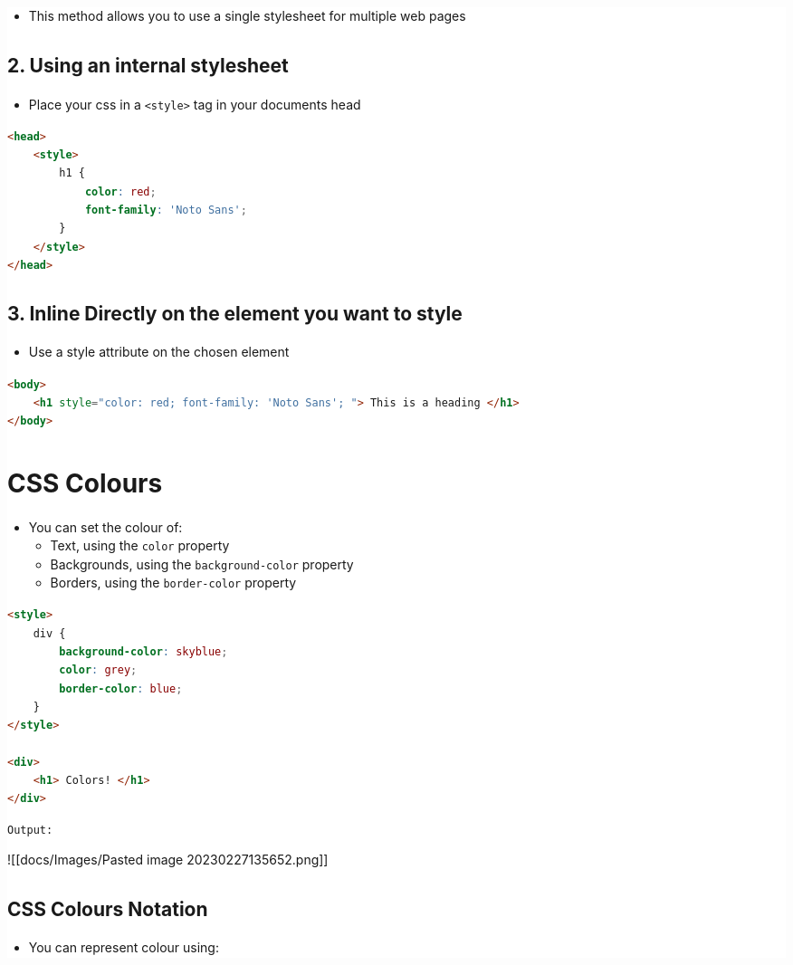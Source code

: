 - This method allows you to use a single stylesheet for multiple web pages

## 2. Using an internal stylesheet
- Place your css in a `<style>` tag in your documents head

```HTML
<head>
	<style>
		h1 {
			color: red;
			font-family: 'Noto Sans';
		}
	</style>
</head>
```

## 3. Inline Directly on the element you want to style
- Use a style attribute on the chosen element

```HTML
<body>
	<h1 style="color: red; font-family: 'Noto Sans'; "> This is a heading </h1>
</body>
```

# CSS Colours
- You can set the colour of:
	- Text, using the `color` property
	- Backgrounds, using the `background-color` property
	- Borders, using the `border-color` property

```html
<style>
	div {
		background-color: skyblue;
		color: grey;
		border-color: blue;
	}
</style>

<div>
	<h1> Colors! </h1>
</div>
```

`Output:`

![[docs/Images/Pasted image 20230227135652.png]]

## CSS Colours Notation
- You can represent colour using:
